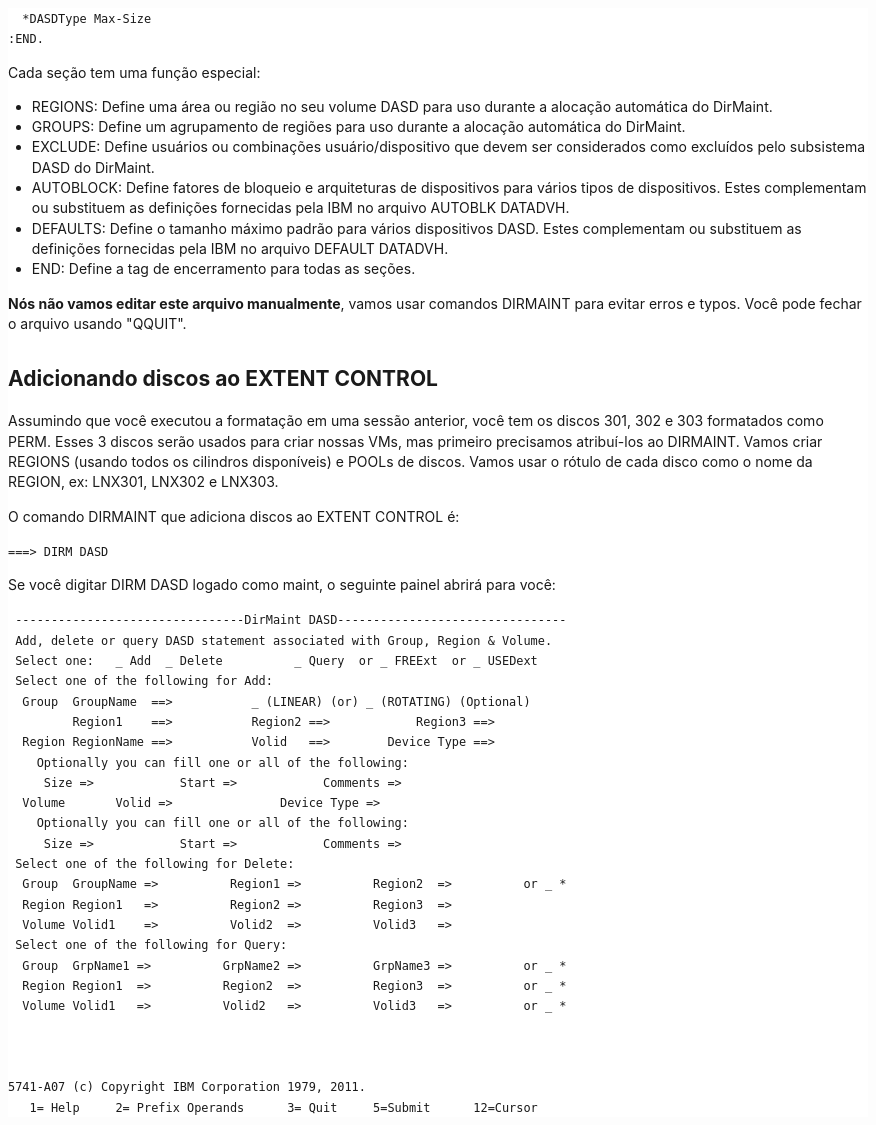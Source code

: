 ```
  *DASDType Max-Size
:END.
```

Cada seção tem uma função especial:

- REGIONS: Define uma área ou região no seu volume DASD para uso durante a alocação automática do DirMaint. 
- GROUPS: Define um agrupamento de regiões para uso durante a alocação automática do DirMaint. 
- EXCLUDE: Define usuários ou combinações usuário/dispositivo que devem ser considerados como excluídos pelo subsistema DASD do DirMaint. 
- AUTOBLOCK: Define fatores de bloqueio e arquiteturas de dispositivos para vários tipos de dispositivos. Estes complementam ou substituem as definições fornecidas pela IBM no arquivo AUTOBLK DATADVH. 
- DEFAULTS: Define o tamanho máximo padrão para vários dispositivos DASD. Estes complementam ou substituem as definições fornecidas pela IBM no arquivo DEFAULT DATADVH. 
- END: Define a tag de encerramento para todas as seções.

**Nós não vamos editar este arquivo manualmente**, vamos usar comandos DIRMAINT para evitar erros e typos. Você pode fechar o arquivo usando "QQUIT".

## Adicionando discos ao EXTENT CONTROL

Assumindo que você executou a formatação em uma sessão anterior, você tem os discos 301, 302 e 303 formatados como PERM. Esses 3 discos serão usados para criar nossas VMs, mas primeiro precisamos atribuí-los ao DIRMAINT. Vamos criar REGIONS (usando todos os cilindros disponíveis) e POOLs de discos. Vamos usar o rótulo de cada disco como o nome da REGION, ex: LNX301, LNX302 e LNX303.

O comando DIRMAINT que adiciona discos ao EXTENT CONTROL é:

```
===> DIRM DASD
```

Se você digitar DIRM DASD logado como maint, o seguinte painel abrirá para você:

```
 --------------------------------DirMaint DASD--------------------------------
 Add, delete or query DASD statement associated with Group, Region & Volume.
 Select one:   _ Add  _ Delete          _ Query  or _ FREExt  or _ USEDext
 Select one of the following for Add:
  Group  GroupName  ==>           _ (LINEAR) (or) _ (ROTATING) (Optional)
         Region1    ==>           Region2 ==>            Region3 ==>         
  Region RegionName ==>           Volid   ==>        Device Type ==>         
    Optionally you can fill one or all of the following:
     Size =>            Start =>            Comments =>                       
  Volume       Volid =>               Device Type =>         
    Optionally you can fill one or all of the following:
     Size =>            Start =>            Comments =>                       
 Select one of the following for Delete:
  Group  GroupName =>          Region1 =>          Region2  =>          or _ *
  Region Region1   =>          Region2 =>          Region3  =>         
  Volume Volid1    =>          Volid2  =>          Volid3   =>       
 Select one of the following for Query:
  Group  GrpName1 =>          GrpName2 =>          GrpName3 =>          or _ *
  Region Region1  =>          Region2  =>          Region3  =>          or _ *
  Volume Volid1   =>          Volid2   =>          Volid3   =>          or _ *



5741-A07 (c) Copyright IBM Corporation 1979, 2011.
   1= Help     2= Prefix Operands      3= Quit     5=Submit      12=Cursor
```
